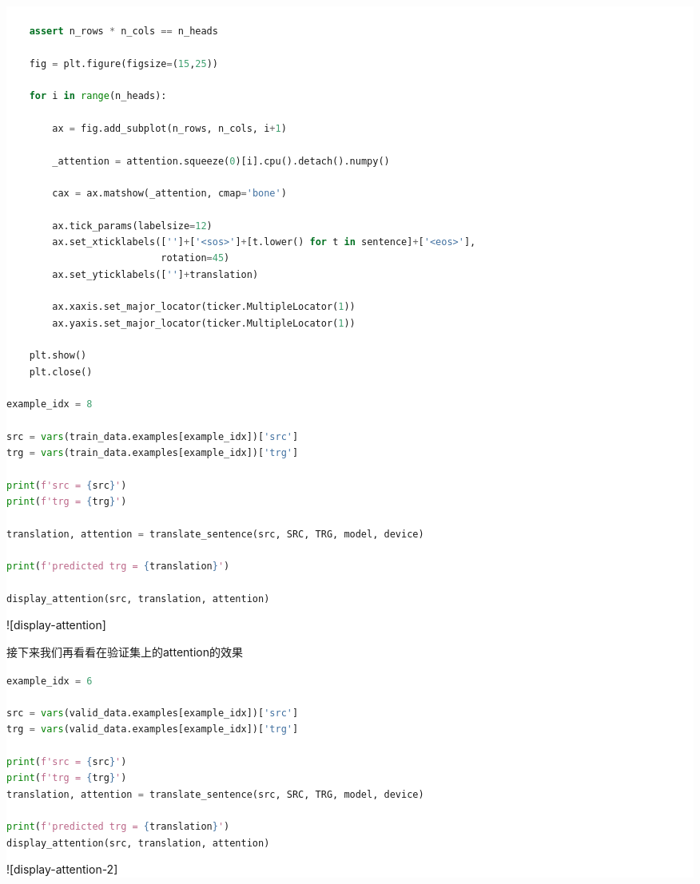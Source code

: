 ```python
    
    assert n_rows * n_cols == n_heads
    
    fig = plt.figure(figsize=(15,25))
    
    for i in range(n_heads):
        
        ax = fig.add_subplot(n_rows, n_cols, i+1)
        
        _attention = attention.squeeze(0)[i].cpu().detach().numpy()

        cax = ax.matshow(_attention, cmap='bone')

        ax.tick_params(labelsize=12)
        ax.set_xticklabels(['']+['<sos>']+[t.lower() for t in sentence]+['<eos>'], 
                           rotation=45)
        ax.set_yticklabels(['']+translation)

        ax.xaxis.set_major_locator(ticker.MultipleLocator(1))
        ax.yaxis.set_major_locator(ticker.MultipleLocator(1))

    plt.show()
    plt.close()

example_idx = 8

src = vars(train_data.examples[example_idx])['src']
trg = vars(train_data.examples[example_idx])['trg']

print(f'src = {src}')
print(f'trg = {trg}')

translation, attention = translate_sentence(src, SRC, TRG, model, device)

print(f'predicted trg = {translation}')

display_attention(src, translation, attention)
```
![display-attention]


接下来我们再看看在验证集上的attention的效果
```python
example_idx = 6

src = vars(valid_data.examples[example_idx])['src']
trg = vars(valid_data.examples[example_idx])['trg']

print(f'src = {src}')
print(f'trg = {trg}')
translation, attention = translate_sentence(src, SRC, TRG, model, device)

print(f'predicted trg = {translation}')
display_attention(src, translation, attention)
```
![display-attention-2]
